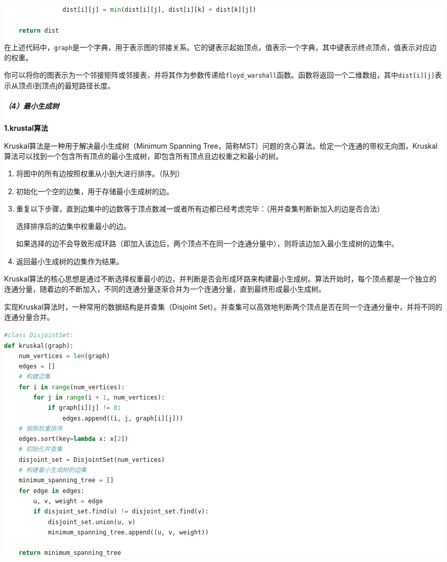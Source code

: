 ```python
                dist[i][j] = min(dist[i][j], dist[i][k] + dist[k][j])

    return dist
```

在上述代码中，`graph`是一个字典，用于表示图的邻接关系。它的键表示起始顶点，值表示一个字典，其中键表示终点顶点，值表示对应边的权重。

你可以将你的图表示为一个邻接矩阵或邻接表，并将其作为参数传递给`floyd_warshall`函数。函数将返回一个二维数组，其中`dist[i][j]`表示从顶点i到顶点j的最短路径长度。

##### （4）最小生成树

**1.krustal算法**

Kruskal算法是一种用于解决最小生成树（Minimum Spanning Tree，简称MST）问题的贪心算法。给定一个连通的带权无向图，Kruskal算法可以找到一个包含所有顶点的最小生成树，即包含所有顶点且边权重之和最小的树。

1. 将图中的所有边按照权重从小到大进行排序。（队列）

2. 初始化一个空的边集，用于存储最小生成树的边。

3. 重复以下步骤，直到边集中的边数等于顶点数减一或者所有边都已经考虑完毕：（用并查集判断新加入的边是否合法）

   选择排序后的边集中权重最小的边。

   如果选择的边不会导致形成环路（即加入该边后，两个顶点不在同一个连通分量中），则将该边加入最小生成树的边集中。

4. 返回最小生成树的边集作为结果。

Kruskal算法的核心思想是通过不断选择权重最小的边，并判断是否会形成环路来构建最小生成树。算法开始时，每个顶点都是一个独立的连通分量，随着边的不断加入，不同的连通分量逐渐合并为一个连通分量，直到最终形成最小生成树。

实现Kruskal算法时，一种常用的数据结构是并查集（Disjoint Set）。并查集可以高效地判断两个顶点是否在同一个连通分量中，并将不同的连通分量合并。

```python
#class DisjointSet:
def kruskal(graph):
    num_vertices = len(graph)
    edges = []
    # 构建边集
    for i in range(num_vertices):
        for j in range(i + 1, num_vertices):
            if graph[i][j] != 0:
                edges.append((i, j, graph[i][j]))
    # 按照权重排序
    edges.sort(key=lambda x: x[2])
    # 初始化并查集
    disjoint_set = DisjointSet(num_vertices)
    # 构建最小生成树的边集
    minimum_spanning_tree = []
    for edge in edges:
        u, v, weight = edge
        if disjoint_set.find(u) != disjoint_set.find(v):
            disjoint_set.union(u, v)
            minimum_spanning_tree.append((u, v, weight))

    return minimum_spanning_tree
```
